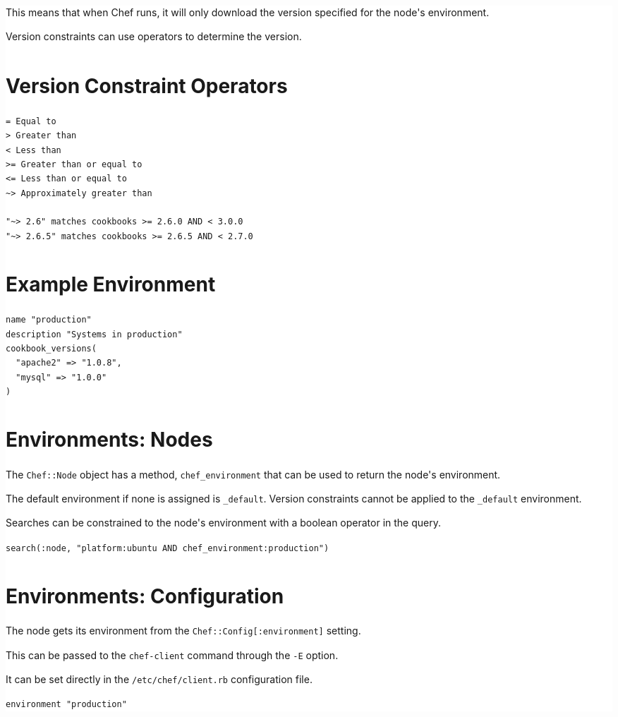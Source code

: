 This means that when Chef runs, it will only download the version
specified for the node's environment.

Version constraints can use operators to determine the version.

# Version Constraint Operators

    = Equal to
    > Greater than
    < Less than
    >= Greater than or equal to
    <= Less than or equal to
    ~> Approximately greater than

    "~> 2.6" matches cookbooks >= 2.6.0 AND < 3.0.0
    "~> 2.6.5" matches cookbooks >= 2.6.5 AND < 2.7.0

# Example Environment

    name "production"
    description "Systems in production"
    cookbook_versions(
      "apache2" => "1.0.8",
      "mysql" => "1.0.0"
    )

# Environments: Nodes

The `Chef::Node` object has a method, `chef_environment` that can be
used to return the node's environment.

The default environment if none is assigned is `_default`. Version
constraints cannot be applied to the `_default` environment.

Searches can be constrained to the node's environment with a boolean
operator in the query.

    search(:node, "platform:ubuntu AND chef_environment:production")

# Environments: Configuration

The node gets its environment from the `Chef::Config[:environment]`
setting.

This can be passed to the `chef-client` command through the `-E`
option.

It can be set directly in the `/etc/chef/client.rb` configuration
file.

    environment "production"
